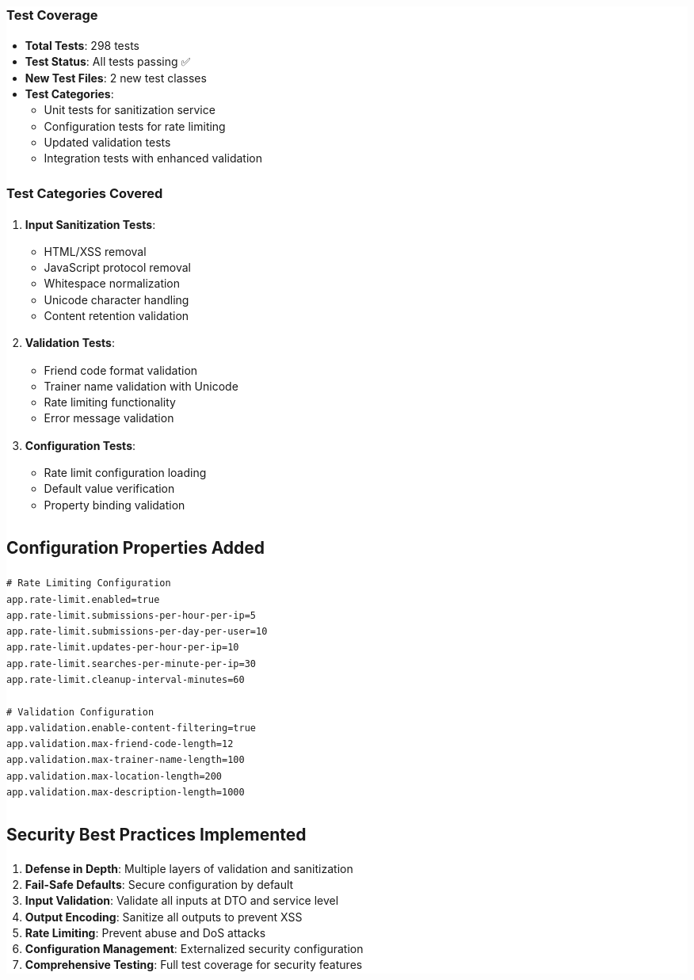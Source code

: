 ### Test Coverage
- **Total Tests**: 298 tests
- **Test Status**: All tests passing ✅
- **New Test Files**: 2 new test classes
- **Test Categories**:
  - Unit tests for sanitization service
  - Configuration tests for rate limiting
  - Updated validation tests
  - Integration tests with enhanced validation

### Test Categories Covered
1. **Input Sanitization Tests**:
   - HTML/XSS removal
   - JavaScript protocol removal
   - Whitespace normalization
   - Unicode character handling
   - Content retention validation

2. **Validation Tests**:
   - Friend code format validation
   - Trainer name validation with Unicode
   - Rate limiting functionality
   - Error message validation

3. **Configuration Tests**:
   - Rate limit configuration loading
   - Default value verification
   - Property binding validation

## Configuration Properties Added

```properties
# Rate Limiting Configuration
app.rate-limit.enabled=true
app.rate-limit.submissions-per-hour-per-ip=5
app.rate-limit.submissions-per-day-per-user=10
app.rate-limit.updates-per-hour-per-ip=10
app.rate-limit.searches-per-minute-per-ip=30
app.rate-limit.cleanup-interval-minutes=60

# Validation Configuration
app.validation.enable-content-filtering=true
app.validation.max-friend-code-length=12
app.validation.max-trainer-name-length=100
app.validation.max-location-length=200
app.validation.max-description-length=1000
```

## Security Best Practices Implemented

1. **Defense in Depth**: Multiple layers of validation and sanitization
2. **Fail-Safe Defaults**: Secure configuration by default
3. **Input Validation**: Validate all inputs at DTO and service level
4. **Output Encoding**: Sanitize all outputs to prevent XSS
5. **Rate Limiting**: Prevent abuse and DoS attacks
6. **Configuration Management**: Externalized security configuration
7. **Comprehensive Testing**: Full test coverage for security features
